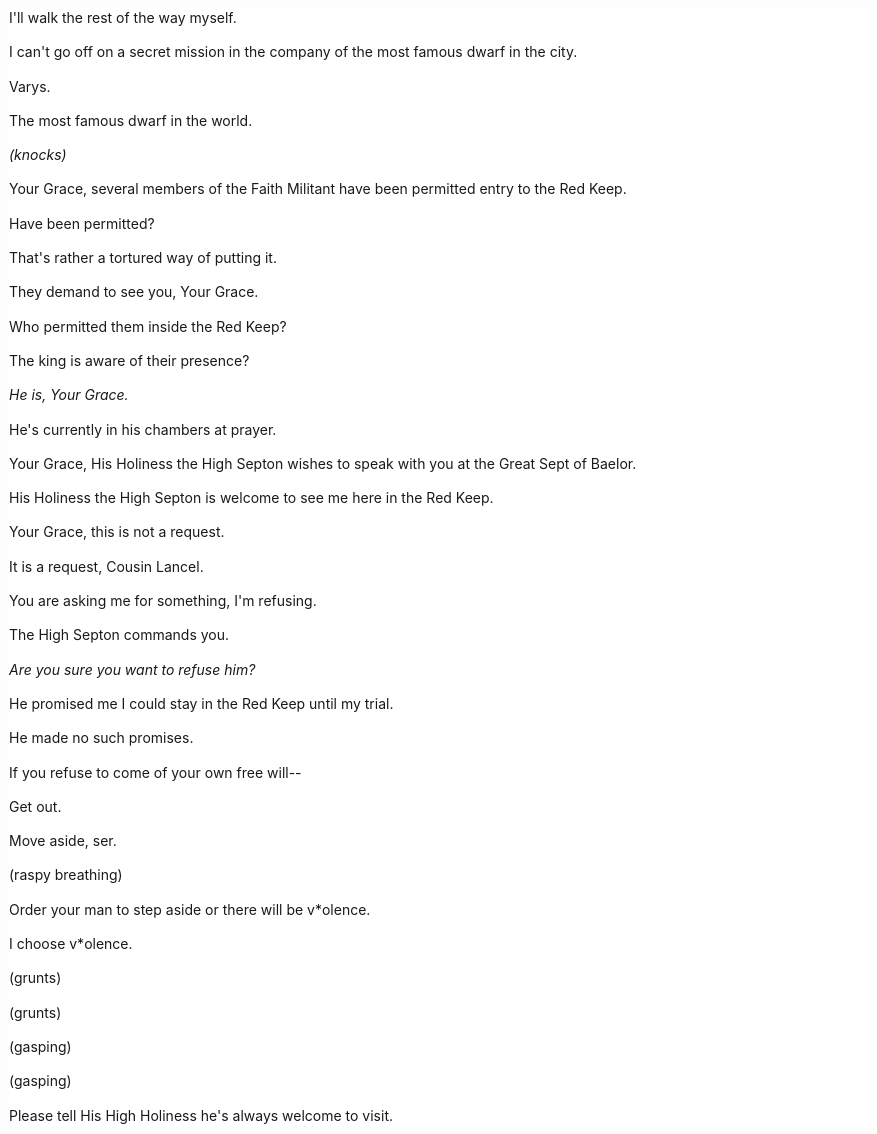 I'll walk the rest of the way myself.

I can't go off on a secret mission in the company of the most famous dwarf in the city.

Varys.

The most famous dwarf in the world.

_(knocks)_

Your Grace, several members of the Faith Militant have been permitted entry to the Red Keep.

Have been permitted?

That's rather a tortured way of putting it.

They demand to see you, Your Grace.

Who permitted them inside the Red Keep?

The king is aware of their presence?

_He is, Your Grace._

He's currently in his chambers at prayer.

Your Grace, His Holiness the High Septon wishes to speak with you at the Great Sept of Baelor.

His Holiness the High Septon is welcome to see me here in the Red Keep.

Your Grace, this is not a request.

It is a request, Cousin Lancel.

You are asking me for something, I'm refusing.

The High Septon commands you.

_Are you sure you want to refuse him?_

He promised me I could stay in the Red Keep until my trial.

He made no such promises.

If you refuse to come of your own free will--

Get out.

Move aside, ser.

(raspy breathing)

Order your man to step aside or there will be v\*olence.

I choose v\*olence.

(grunts)

(grunts)

(gasping)

(gasping)

Please tell His High Holiness he's always welcome to visit.
